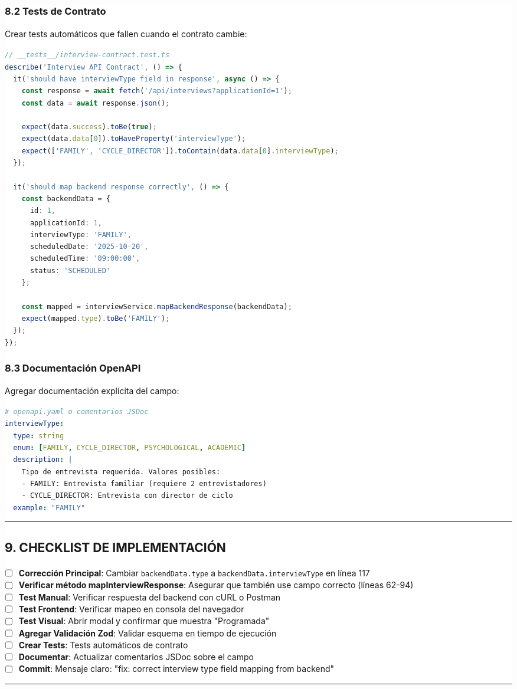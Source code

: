 ### 8.2 Tests de Contrato

Crear tests automáticos que fallen cuando el contrato cambie:

```typescript
// __tests__/interview-contract.test.ts
describe('Interview API Contract', () => {
  it('should have interviewType field in response', async () => {
    const response = await fetch('/api/interviews?applicationId=1');
    const data = await response.json();

    expect(data.success).toBe(true);
    expect(data.data[0]).toHaveProperty('interviewType');
    expect(['FAMILY', 'CYCLE_DIRECTOR']).toContain(data.data[0].interviewType);
  });

  it('should map backend response correctly', () => {
    const backendData = {
      id: 1,
      applicationId: 1,
      interviewType: 'FAMILY',
      scheduledDate: '2025-10-20',
      scheduledTime: '09:00:00',
      status: 'SCHEDULED'
    };

    const mapped = interviewService.mapBackendResponse(backendData);
    expect(mapped.type).toBe('FAMILY');
  });
});
```

### 8.3 Documentación OpenAPI

Agregar documentación explícita del campo:

```yaml
# openapi.yaml o comentarios JSDoc
interviewType:
  type: string
  enum: [FAMILY, CYCLE_DIRECTOR, PSYCHOLOGICAL, ACADEMIC]
  description: |
    Tipo de entrevista requerida. Valores posibles:
    - FAMILY: Entrevista familiar (requiere 2 entrevistadores)
    - CYCLE_DIRECTOR: Entrevista con director de ciclo
  example: "FAMILY"
```

---

## 9. CHECKLIST DE IMPLEMENTACIÓN

- [ ] **Corrección Principal**: Cambiar `backendData.type` a `backendData.interviewType` en línea 117
- [ ] **Verificar método mapInterviewResponse**: Asegurar que también use campo correcto (líneas 62-94)
- [ ] **Test Manual**: Verificar respuesta del backend con cURL o Postman
- [ ] **Test Frontend**: Verificar mapeo en consola del navegador
- [ ] **Test Visual**: Abrir modal y confirmar que muestra "Programada"
- [ ] **Agregar Validación Zod**: Validar esquema en tiempo de ejecución
- [ ] **Crear Tests**: Tests automáticos de contrato
- [ ] **Documentar**: Actualizar comentarios JSDoc sobre el campo
- [ ] **Commit**: Mensaje claro: "fix: correct interview type field mapping from backend"

---